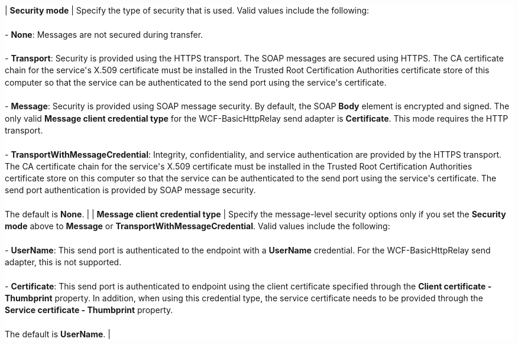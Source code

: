    |           <strong>Security mode</strong>            |                                                                                                                                                                                                                                                                                                                                                                                                                                                                                                                                                                                                                                                    Specify the type of security that is used. Valid values include the following:<br /><br /> -                         <strong>None</strong>: Messages are not secured during transfer.<br /><br /> -                         <strong>Transport</strong>: Security is provided using the HTTPS transport. The SOAP messages are secured using HTTPS. The CA certificate chain for the service's X.509 certificate must be installed in the Trusted Root Certification Authorities certificate store of this computer so that the service can be authenticated to the send port using the service's certificate.<br /><br /> -                         <strong>Message</strong>: Security is provided using SOAP message security. By default, the SOAP <strong>Body</strong> element is encrypted and signed. The only valid <strong>Message client credential type</strong> for the WCF-BasicHttpRelay send adapter is <strong>Certificate</strong>. This mode requires the HTTP transport.<br /><br /> -                         <strong>TransportWithMessageCredential</strong>: Integrity, confidentiality, and service authentication are provided by the HTTPS transport. The CA certificate chain for the service's X.509 certificate must be installed in the Trusted Root Certification Authorities certificate store on this computer so that the service can be authenticated to the send port using the service's certificate. The send port authentication is provided by SOAP message security.<br /><br /> The default is <strong>None</strong>.                                                                                                                                                                                                                                                                                                                                                                                                                                                                                                                                                                                                                                                    |
   |   <strong>Message client credential type</strong>   |                                                                                                                                                                                                                                                                                                                                                                                                                                                                                                                                                                                                                                                                                                                                                                                                                                                                                                                                                                            Specify the message-level security options only if you set the <strong>Security mode</strong> above to <strong>Message</strong> or <strong>TransportWithMessageCredential</strong>. Valid values include the following:<br /><br /> -                         <strong>UserName</strong>: This send port is authenticated to the endpoint with a <strong>UserName</strong> credential. For the WCF-BasicHttpRelay send adapter, this is not supported.<br /><br /> -                         <strong>Certificate</strong>: This send port is authenticated to endpoint using the client certificate specified through the <strong>Client certificate - Thumbprint</strong> property. In addition, when using this credential type, the service certificate needs to be provided through the <strong>Service certificate - Thumbprint</strong> property.<br /><br /> The default is <strong>UserName</strong>.                                                                                                                                                                                                                                                                                                                                                                                                                                                                                                                                                                                                                                                                                                                                                                                                                                                                                                                                                                             |